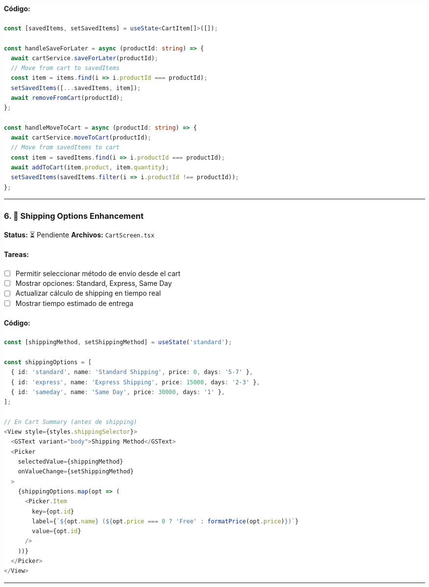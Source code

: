 #### Código:
```typescript
const [savedItems, setSavedItems] = useState<CartItem[]>([]);

const handleSaveForLater = async (productId: string) => {
  await cartService.saveForLater(productId);
  // Move from cart to savedItems
  const item = items.find(i => i.productId === productId);
  setSavedItems([...savedItems, item]);
  await removeFromCart(productId);
};

const handleMoveToCart = async (productId: string) => {
  await cartService.moveToCart(productId);
  // Move from savedItems to cart
  const item = savedItems.find(i => i.productId === productId);
  await addToCart(item.product, item.quantity);
  setSavedItems(savedItems.filter(i => i.productId !== productId));
};
```

---

### 6. 🚚 Shipping Options Enhancement
**Status:** ⏳ Pendiente
**Archivos:** `CartScreen.tsx`

#### Tareas:
- [ ] Permitir seleccionar método de envío desde el cart
- [ ] Mostrar opciones: Standard, Express, Same Day
- [ ] Actualizar cálculo de shipping en tiempo real
- [ ] Mostrar tiempo estimado de entrega

#### Código:
```typescript
const [shippingMethod, setShippingMethod] = useState('standard');

const shippingOptions = [
  { id: 'standard', name: 'Standard Shipping', price: 0, days: '5-7' },
  { id: 'express', name: 'Express Shipping', price: 15000, days: '2-3' },
  { id: 'sameday', name: 'Same Day', price: 30000, days: '1' },
];

// En Cart Summary (antes de shipping)
<View style={styles.shippingSelector}>
  <GSText variant="body">Shipping Method</GSText>
  <Picker
    selectedValue={shippingMethod}
    onValueChange={setShippingMethod}
  >
    {shippingOptions.map(opt => (
      <Picker.Item
        key={opt.id}
        label={`${opt.name} (${opt.price === 0 ? 'Free' : formatPrice(opt.price)})`}
        value={opt.id}
      />
    ))}
  </Picker>
</View>
```

---